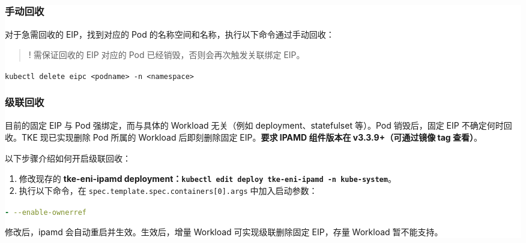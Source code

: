 ### 手动回收
对于急需回收的 EIP，找到对应的 Pod 的名称空间和名称，执行以下命令通过手动回收：
>! 需保证回收的 EIP 对应的 Pod 已经销毁，否则会再次触发关联绑定 EIP。
>
```
kubectl delete eipc <podname> -n <namespace>
```

### 级联回收
目前的固定 EIP 与 Pod 强绑定，而与具体的 Workload 无关（例如 deployment、statefulset 等）。Pod 销毁后，固定 EIP 不确定何时回收。TKE 现已实现删除 Pod 所属的 Workload 后即刻删除固定 EIP。**要求 IPAMD 组件版本在 v3.3.9+（可通过镜像 tag 查看）**。

以下步骤介绍如何开启级联回收：
1. 修改现存的 **tke-eni-ipamd deployment：`kubectl edit deploy tke-eni-ipamd -n kube-system`**。
2. 执行以下命令，在 `spec.template.spec.containers[0].args` 中加入启动参数：
```yaml
- --enable-ownerref
```

修改后，ipamd 会自动重启并生效。生效后，增量 Workload 可实现级联删除固定 EIP，存量 Workload 暂不能支持。
